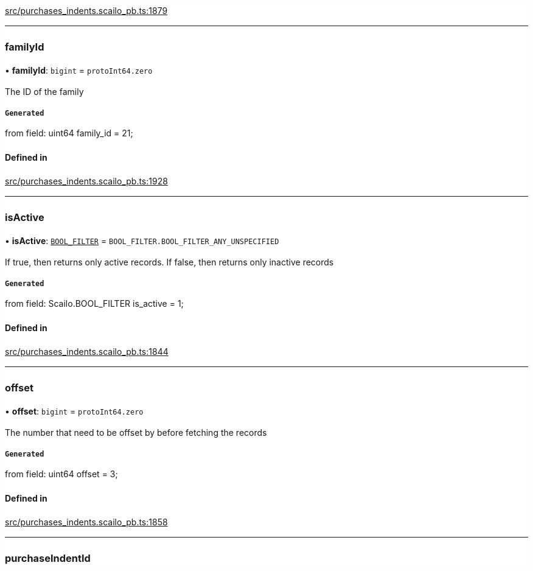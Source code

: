 [src/purchases_indents.scailo_pb.ts:1879](https://github.com/scailo/ts-sdk/blob/c10a36b57201dfa5903d4b53efa1e62aa6208936/src/purchases_indents.scailo_pb.ts#L1879)

___

### familyId

• **familyId**: `bigint` = `protoInt64.zero`

The ID of the family

**`Generated`**

from field: uint64 family_id = 21;

#### Defined in

[src/purchases_indents.scailo_pb.ts:1928](https://github.com/scailo/ts-sdk/blob/c10a36b57201dfa5903d4b53efa1e62aa6208936/src/purchases_indents.scailo_pb.ts#L1928)

___

### isActive

• **isActive**: [`BOOL_FILTER`](../enums/BOOL_FILTER.md) = `BOOL_FILTER.BOOL_FILTER_ANY_UNSPECIFIED`

If true, then returns only active records. If false, then returns only inactive records

**`Generated`**

from field: Scailo.BOOL_FILTER is_active = 1;

#### Defined in

[src/purchases_indents.scailo_pb.ts:1844](https://github.com/scailo/ts-sdk/blob/c10a36b57201dfa5903d4b53efa1e62aa6208936/src/purchases_indents.scailo_pb.ts#L1844)

___

### offset

• **offset**: `bigint` = `protoInt64.zero`

The number that need to be offset by before fetching the records

**`Generated`**

from field: uint64 offset = 3;

#### Defined in

[src/purchases_indents.scailo_pb.ts:1858](https://github.com/scailo/ts-sdk/blob/c10a36b57201dfa5903d4b53efa1e62aa6208936/src/purchases_indents.scailo_pb.ts#L1858)

___

### purchaseIndentId
